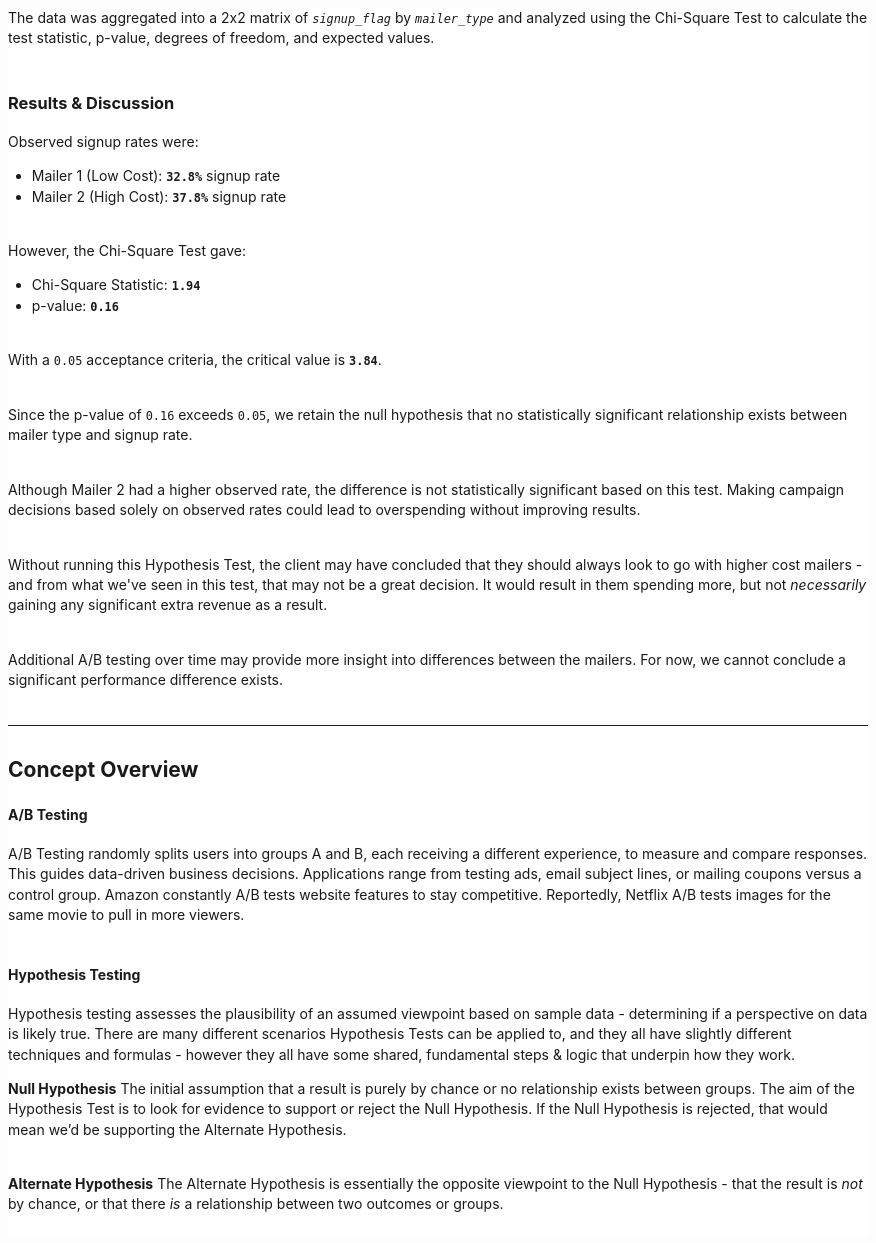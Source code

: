The data was aggregated into a 2x2 matrix of *`signup_flag`* by *`mailer_type`* and analyzed using the Chi-Square Test to calculate the test statistic, p-value, degrees of freedom, and expected values.<br><br>

### Results & Discussion
Observed signup rates were:<br>

* Mailer 1 (Low Cost): **`32.8%`** signup rate<br>
* Mailer 2 (High Cost): **`37.8%`** signup rate<br><br>

However, the Chi-Square Test gave:<br>

* Chi-Square Statistic: **`1.94`**<br>
* p-value: **`0.16`**<br><br>

With a `0.05` acceptance criteria, the critical value is **`3.84`**.<br><br>

Since the p-value of `0.16` exceeds `0.05`, we retain the null hypothesis that no statistically significant relationship exists between mailer type and signup rate.<br><br>

Although Mailer 2 had a higher observed rate, the difference is not statistically significant based on this test. Making campaign decisions based solely on observed rates could lead to overspending without improving results.<br><br>

Without running this Hypothesis Test, the client may have concluded that they should always look to go with higher cost mailers - and from what we've seen in this test, that may not be a great decision.  It would result in them spending more, but not *necessarily* gaining any significant extra revenue as a result.<br><br>

Additional A/B testing over time may provide more insight into differences between the mailers. For now, we cannot conclude a significant performance difference exists.<br><br>

___

## Concept Overview
#### A/B Testing
A/B Testing randomly splits users into groups A and B, each receiving a different experience, to measure and compare responses. This guides data-driven business decisions. Applications range from testing ads, email subject lines, or mailing coupons versus a control group. Amazon constantly A/B tests website features to stay competitive. Reportedly, Netflix A/B tests images for the same movie to pull in more viewers.<br><br>

#### Hypothesis Testing
Hypothesis testing assesses the plausibility of an assumed viewpoint based on sample data - determining if a perspective on data is likely true. There are many different scenarios Hypothesis Tests can be applied to, and they all have slightly different techniques and formulas - however they all have some shared, fundamental steps & logic that underpin how they work.<br>

**Null Hypothesis**
The initial assumption that a result is purely by chance or no relationship exists between groups. The aim of the Hypothesis Test is to look for evidence to support or reject the Null Hypothesis. If the Null Hypothesis is rejected, that would mean we’d be supporting the Alternate Hypothesis.<br><br>

**Alternate Hypothesis**
The Alternate Hypothesis is essentially the opposite viewpoint to the Null Hypothesis - that the result is *not* by chance, or that there *is* a relationship between two outcomes or groups.<br><br>
